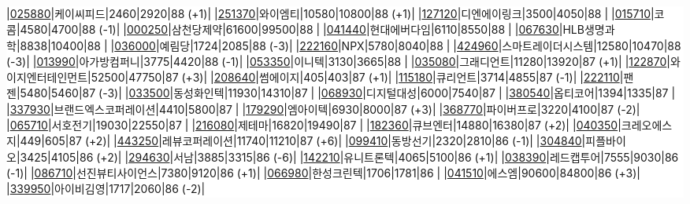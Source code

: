 |[025880](https://finance.daum.net/quotes/A025880)|케이씨피드|2460|2920|88 (+1)|
|[251370](https://finance.daum.net/quotes/A251370)|와이엠티|10580|10800|88 (+1)|
|[127120](https://finance.daum.net/quotes/A127120)|디엔에이링크|3500|4050|88 |
|[015710](https://finance.daum.net/quotes/A015710)|코콤|4580|4700|88 (-1)|
|[000250](https://finance.daum.net/quotes/A000250)|삼천당제약|61600|99500|88 |
|[041440](https://finance.daum.net/quotes/A041440)|현대에버다임|6110|8550|88 |
|[067630](https://finance.daum.net/quotes/A067630)|HLB생명과학|8838|10400|88 |
|[036000](https://finance.daum.net/quotes/A036000)|예림당|1724|2085|88 (-3)|
|[222160](https://finance.daum.net/quotes/A222160)|NPX|5780|8040|88 |
|[424960](https://finance.daum.net/quotes/A424960)|스마트레이더시스템|12580|10470|88 (-3)|
|[013990](https://finance.daum.net/quotes/A013990)|아가방컴퍼니|3775|4420|88 (-1)|
|[053350](https://finance.daum.net/quotes/A053350)|이니텍|3130|3665|88 |
|[035080](https://finance.daum.net/quotes/A035080)|그래디언트|11280|13920|87 (+1)|
|[122870](https://finance.daum.net/quotes/A122870)|와이지엔터테인먼트|52500|47750|87 (+3)|
|[208640](https://finance.daum.net/quotes/A208640)|썸에이지|405|403|87 (+1)|
|[115180](https://finance.daum.net/quotes/A115180)|큐리언트|3714|4855|87 (-1)|
|[222110](https://finance.daum.net/quotes/A222110)|팬젠|5480|5460|87 (-3)|
|[033500](https://finance.daum.net/quotes/A033500)|동성화인텍|11930|14310|87 |
|[068930](https://finance.daum.net/quotes/A068930)|디지털대성|6000|7540|87 |
|[380540](https://finance.daum.net/quotes/A380540)|옵티코어|1394|1335|87 |
|[337930](https://finance.daum.net/quotes/A337930)|브랜드엑스코퍼레이션|4410|5800|87 |
|[179290](https://finance.daum.net/quotes/A179290)|엠아이텍|6930|8000|87 (+3)|
|[368770](https://finance.daum.net/quotes/A368770)|파이버프로|3220|4100|87 (-2)|
|[065710](https://finance.daum.net/quotes/A065710)|서호전기|19030|22550|87 |
|[216080](https://finance.daum.net/quotes/A216080)|제테마|16820|19490|87 |
|[182360](https://finance.daum.net/quotes/A182360)|큐브엔터|14880|16380|87 (+2)|
|[040350](https://finance.daum.net/quotes/A040350)|크레오에스지|449|605|87 (+2)|
|[443250](https://finance.daum.net/quotes/A443250)|레뷰코퍼레이션|11740|11210|87 (+6)|
|[099410](https://finance.daum.net/quotes/A099410)|동방선기|2320|2810|86 (-1)|
|[304840](https://finance.daum.net/quotes/A304840)|피플바이오|3425|4105|86 (+2)|
|[294630](https://finance.daum.net/quotes/A294630)|서남|3885|3315|86 (-6)|
|[142210](https://finance.daum.net/quotes/A142210)|유니트론텍|4065|5100|86 (+1)|
|[038390](https://finance.daum.net/quotes/A038390)|레드캡투어|7555|9030|86 (-1)|
|[086710](https://finance.daum.net/quotes/A086710)|선진뷰티사이언스|7380|9120|86 (+1)|
|[066980](https://finance.daum.net/quotes/A066980)|한성크린텍|1706|1781|86 |
|[041510](https://finance.daum.net/quotes/A041510)|에스엠|90600|84800|86 (+3)|
|[339950](https://finance.daum.net/quotes/A339950)|아이비김영|1717|2060|86 (-2)|